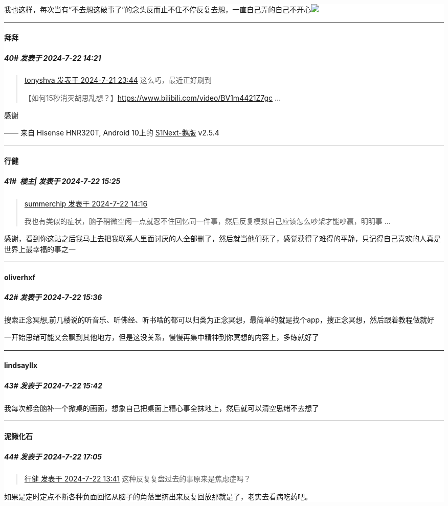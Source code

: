 我也这样，每次当有“不去想这破事了”的念头反而止不住不停反复去想，一直自己弄的自己不开心<img src="https://static.saraba1st.com/image/smiley/face2017/001.png" referrerpolicy="no-referrer">

*****

####  拜拜  
##### 40#       发表于 2024-7-22 14:21

<blockquote><a href="httphttps://bbs.saraba1st.com/2b/forum.php?mod=redirect&amp;goto=findpost&amp;pid=65658755&amp;ptid=2192291" target="_blank">tonyshva 发表于 2024-7-21 23:44</a>
这么巧，最近正好刷到 

【如何15秒消灭胡思乱想？】https://www.bilibili.com/video/BV1m4421Z7gc ...</blockquote>
感谢

—— 来自 Hisense HNR320T, Android 10上的 [S1Next-鹅版](https://github.com/ykrank/S1-Next/releases) v2.5.4


*****

####  行健  
##### 41#         楼主| 发表于 2024-7-22 15:25

<blockquote><a href="httphttps://bbs.saraba1st.com/2b/forum.php?mod=redirect&amp;goto=findpost&amp;pid=65663983&amp;ptid=2192291" target="_blank">summerchip 发表于 2024-7-22 14:16</a>

我也有类似的症状，脑子稍微空闲一点就忍不住回忆同一件事，然后反复模拟自己应该怎么吵架才能吵赢，明明事 ...</blockquote>
感谢，看到你这贴之后我马上去把我联系人里面讨厌的人全部删了，然后就当他们死了，感觉获得了难得的平静，只记得自己喜欢的人真是世界上最幸福的事之一


*****

####  oliverhxf  
##### 42#       发表于 2024-7-22 15:36

搜索正念冥想,前几楼说的听音乐、听佛经、听书啥的都可以归类为正念冥想，最简单的就是找个app，搜正念冥想，然后跟着教程做就好

一开始思绪可能又会飘到其他地方，但是这没关系，慢慢再集中精神到你冥想的内容上，多练就好了


*****

####  lindsayllx  
##### 43#       发表于 2024-7-22 15:42

我每次都会脑补一个掀桌的画面，想象自己把桌面上糟心事全抹地上，然后就可以清空思绪不去想了


*****

####  泥鳅化石  
##### 44#       发表于 2024-7-22 17:05

<blockquote><a href="httphttps://bbs.saraba1st.com/2b/forum.php?mod=redirect&amp;goto=findpost&amp;pid=65663721&amp;ptid=2192291" target="_blank">行健 发表于 2024-7-22 13:41</a>
这种反复复盘过去的事原来是焦虑症吗？</blockquote>
如果是定时定点不断各种负面回忆从脑子的角落里挤出来反复回放那就是了，老实去看病吃药吧。

